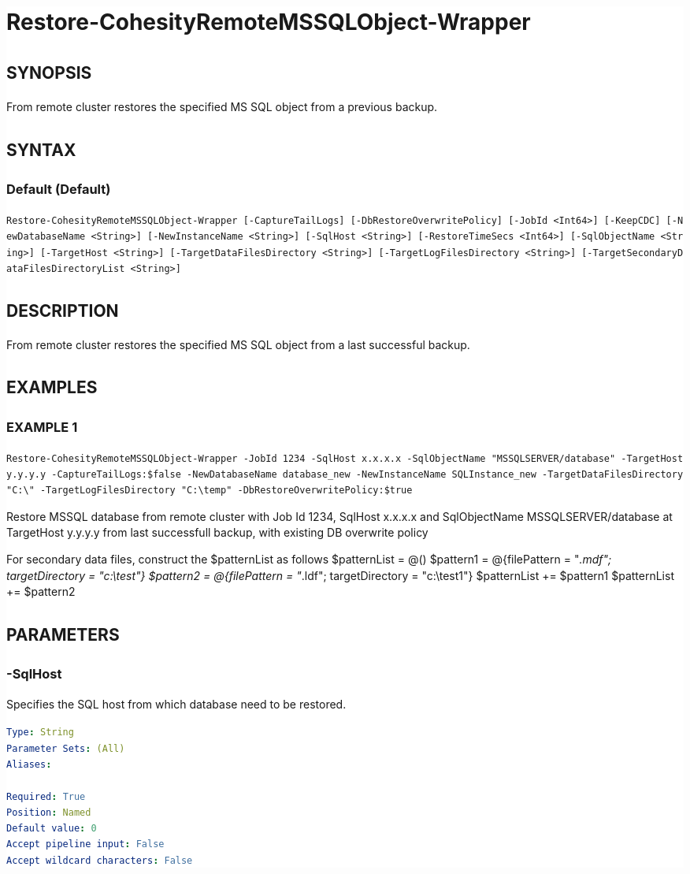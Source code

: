 # Restore-CohesityRemoteMSSQLObject-Wrapper

## SYNOPSIS
From remote cluster restores the specified MS SQL object from a previous backup.

## SYNTAX

### Default (Default)
```
Restore-CohesityRemoteMSSQLObject-Wrapper [-CaptureTailLogs] [-DbRestoreOverwritePolicy] [-JobId <Int64>] [-KeepCDC] [-NewDatabaseName <String>] [-NewInstanceName <String>] [-SqlHost <String>] [-RestoreTimeSecs <Int64>] [-SqlObjectName <String>] [-TargetHost <String>] [-TargetDataFilesDirectory <String>] [-TargetLogFilesDirectory <String>] [-TargetSecondaryDataFilesDirectoryList <String>]
```

## DESCRIPTION
From remote cluster restores the specified MS SQL object from a last successful backup.

## EXAMPLES

### EXAMPLE 1
```
Restore-CohesityRemoteMSSQLObject-Wrapper -JobId 1234 -SqlHost x.x.x.x -SqlObjectName "MSSQLSERVER/database" -TargetHost y.y.y.y -CaptureTailLogs:$false -NewDatabaseName database_new -NewInstanceName SQLInstance_new -TargetDataFilesDirectory "C:\" -TargetLogFilesDirectory "C:\temp" -DbRestoreOverwritePolicy:$true
```

Restore MSSQL database from remote cluster with Job Id 1234, SqlHost x.x.x.x and SqlObjectName MSSQLSERVER/database at TargetHost y.y.y.y from last successfull backup, with existing DB overwrite policy

For secondary data files, construct the $patternList as follows
$patternList = @()
$pattern1 = @{filePattern = "*.mdf"; targetDirectory = "c:\test"}
$pattern2 = @{filePattern = "*.ldf"; targetDirectory = "c:\test1"}
$patternList += $pattern1
$patternList += $pattern2

## PARAMETERS

### -SqlHost
Specifies the SQL host from which database need to be restored.

```yaml
Type: String
Parameter Sets: (All)
Aliases:

Required: True
Position: Named
Default value: 0
Accept pipeline input: False
Accept wildcard characters: False
```
